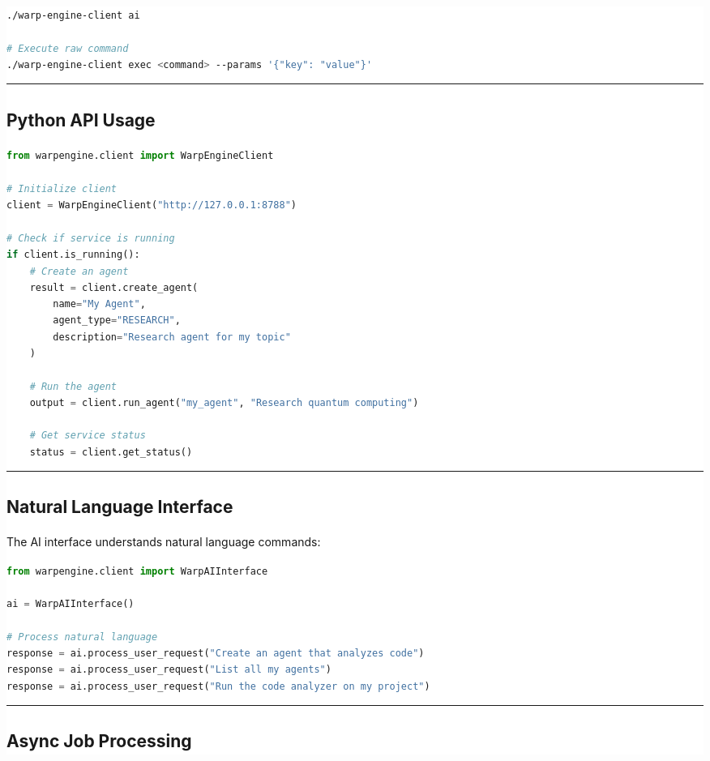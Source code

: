 ```bash
./warp-engine-client ai

# Execute raw command
./warp-engine-client exec <command> --params '{"key": "value"}'
```

---

## Python API Usage

```python
from warpengine.client import WarpEngineClient

# Initialize client
client = WarpEngineClient("http://127.0.0.1:8788")

# Check if service is running
if client.is_running():
    # Create an agent
    result = client.create_agent(
        name="My Agent",
        agent_type="RESEARCH",
        description="Research agent for my topic"
    )
    
    # Run the agent
    output = client.run_agent("my_agent", "Research quantum computing")
    
    # Get service status
    status = client.get_status()
```

---

## Natural Language Interface

The AI interface understands natural language commands:

```python
from warpengine.client import WarpAIInterface

ai = WarpAIInterface()

# Process natural language
response = ai.process_user_request("Create an agent that analyzes code")
response = ai.process_user_request("List all my agents")
response = ai.process_user_request("Run the code analyzer on my project")
```

---

## Async Job Processing
